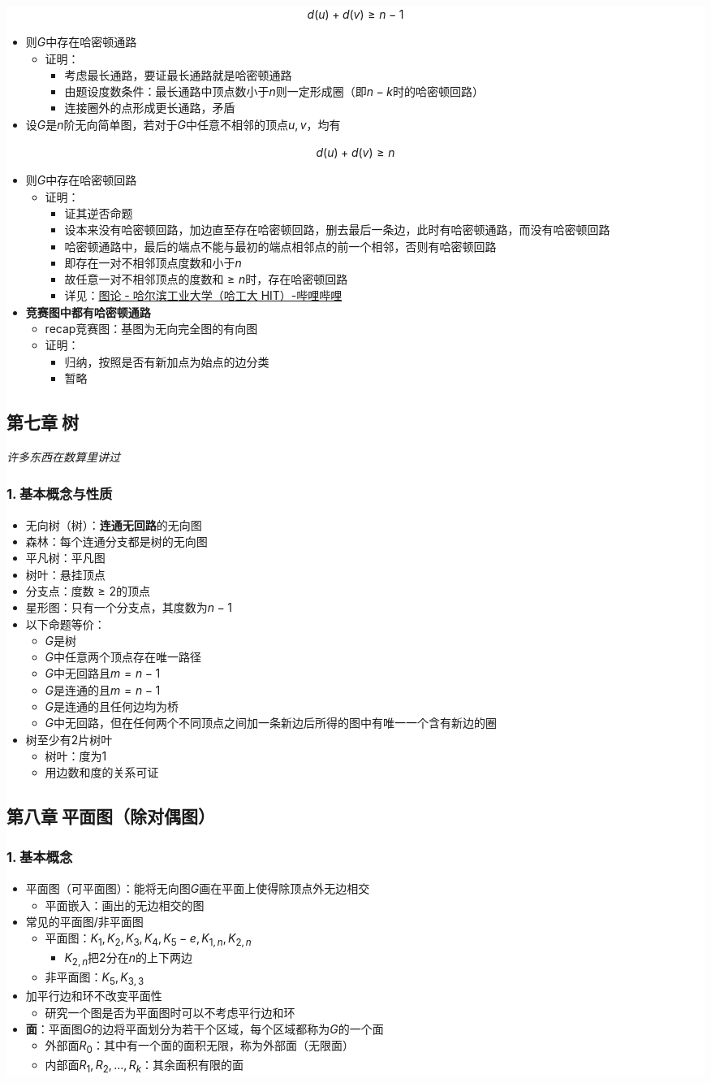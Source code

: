 $$
  d(u)+d(v) \geq n-1
$$

- 则$G$中存在哈密顿通路
  - 证明：
    - 考虑最长通路，要证最长通路就是哈密顿通路
    - 由题设度数条件：最长通路中顶点数小于$n$则一定形成圈（即$n - k$时的哈密顿回路）
    - 连接圈外的点形成更长通路，矛盾
- 设$G$是$n$阶无向简单图，若对于$G$中任意不相邻的顶点$u,v$，均有

$$
  d(u)+d(v) \geq n
$$

- 则$G$中存在哈密顿回路
  - 证明：
    - 证其逆否命题
    - 设本来没有哈密顿回路，加边直至存在哈密顿回路，删去最后一条边，此时有哈密顿通路，而没有哈密顿回路
    - 哈密顿通路中，最后的端点不能与最初的端点相邻点的前一个相邻，否则有哈密顿回路
    - 即存在一对不相邻顶点度数和小于$n$
    - 故任意一对不相邻顶点的度数和$\geq n$时，存在哈密顿回路
    - 详见：[图论 - 哈尔滨工业大学（哈工大 HIT）-哔哩哔哩](https://b23.tv/U2XnWRU)
- **竞赛图中都有哈密顿通路**
  - recap竞赛图：基图为无向完全图的有向图
  - 证明：
    - 归纳，按照是否有新加点为始点的边分类
    - 暂略

## 第七章 树
*许多东西在数算里讲过*

### 1. 基本概念与性质
- 无向树（树）：**连通无回路**的无向图
- 森林：每个连通分支都是树的无向图
- 平凡树：平凡图
- 树叶：悬挂顶点
- 分支点：度数$\geq 2$的顶点
- 星形图：只有一个分支点，其度数为$n-1$
- 以下命题等价：
  - $G$是树
  - $G$中任意两个顶点存在唯一路径
  - $G$中无回路且$m=n-1$
  - $G$是连通的且$m=n-1$
  - $G$是连通的且任何边均为桥
  - $G$中无回路，但在任何两个不同顶点之间加一条新边后所得的图中有唯一一个含有新边的圈
- 树至少有$2$片树叶
  - 树叶：度为$1$
  - 用边数和度的关系可证

## 第八章 平面图（除对偶图）
### 1. 基本概念
- 平面图（可平面图）：能将无向图$G$画在平面上使得除顶点外无边相交
  - 平面嵌入：画出的无边相交的图
- 常见的平面图/非平面图
  - 平面图：$K_1, K_2, K_3, K_4, K_5 - e, K_{1,n}, K_{2,n}$
    - $K_{2,n}$把$2$分在$n$的上下两边
  - 非平面图：$K_5, K_{3,3}$
- 加平行边和环不改变平面性
  - 研究一个图是否为平面图时可以不考虑平行边和环
- **面**：平面图$G$的边将平面划分为若干个区域，每个区域都称为$G$的一个面
  - 外部面$R_0$：其中有一个面的面积无限，称为外部面（无限面）
  - 内部面$R_1, R_2, ..., R_k$：其余面积有限的面